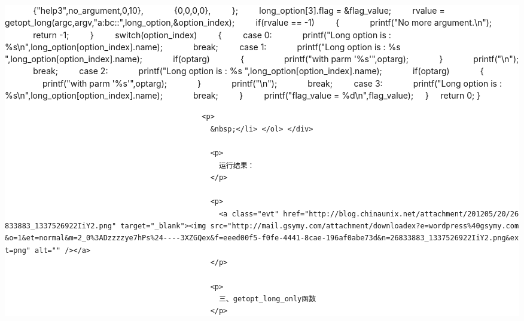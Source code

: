             {"help3",no_argument,0,10},
            {0,0,0,0},
        };
        long_option[3].flag = &flag_value;
        rvalue = getopt_long(argc,argv,"a:bc::",long_option,&option_index);
        if(rvalue == -1)
        {
            printf("No more argument.\n");
            return -1;
        }
        switch(option_index)
        {
        case 0:
            printf("Long option is : %s\n",long_option[option_index].name);
            break;
        case 1:
            printf("Long option is : %s ",long_option[option_index].name);
            if(optarg)
            {
                printf("with parm '%s'",optarg);
            }
            printf("\n");
            break;
        case 2:
            printf("Long option is : %s ",long_option[option_index].name);
            if(optarg)
            {
                printf("with parm '%s'",optarg);
            }
            printf("\n");
            break;
        case 3:
            printf("Long option is : %s\n",long_option[option_index].name);
            break;
        }
        printf("flag_value = %d\n",flag_value);
    }
    return 0;
}</pre>
                                                  
                                                  <p>
                                                    &nbsp;</li> </ol> </div> 
                                                    
                                                    <p>
                                                      运行结果：
                                                    </p>
                                                    
                                                    <p>
                                                      <a class="evt" href="http://blog.chinaunix.net/attachment/201205/20/26833883_1337526922IiY2.png" target="_blank"><img src="http://mail.gsymy.com/attachment/downloadex?e=wordpress%40gsymy.com&o=1&et=normal&m=2_0%3ADzzzzye7hPs%24----3XZGQex&f=eeed00f5-f0fe-4441-8cae-196af0abe73d&n=26833883_1337526922IiY2.png&ext=png" alt="" /></a>
                                                    </p>
                                                    
                                                    <p>
                                                      三、getopt_long_only函数
                                                    </p>
                                                    

 [1]: http://blog.chinaunix.net/attachment/201205/20/26833883_1337526381qRMV.png